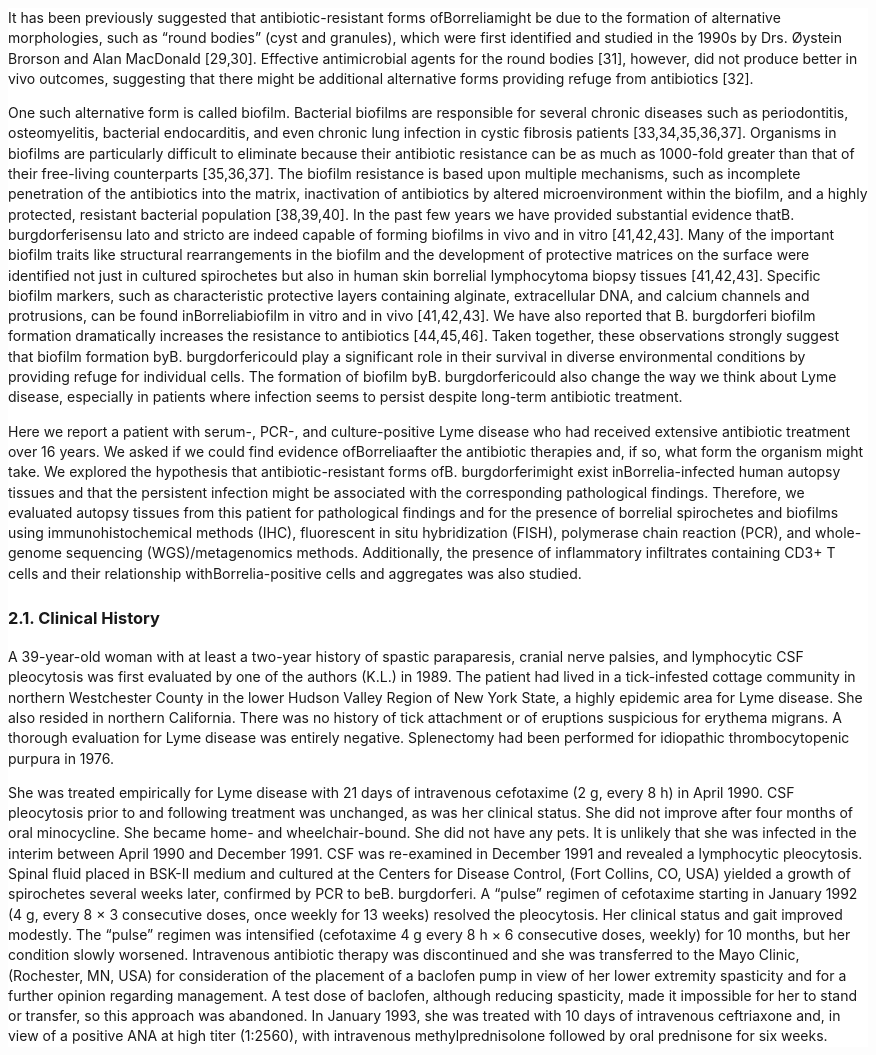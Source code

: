 It has been previously suggested that antibiotic-resistant forms ofBorreliamight be due to the formation of alternative morphologies, such as “round bodies” (cyst and granules), which were first identified and studied in the 1990s by Drs. Øystein Brorson and Alan MacDonald [29,30]. Effective antimicrobial agents for the round bodies [31], however, did not produce better in vivo outcomes, suggesting that there might be additional alternative forms providing refuge from antibiotics [32].

One such alternative form is called biofilm. Bacterial biofilms are responsible for several chronic diseases such as periodontitis, osteomyelitis, bacterial endocarditis, and even chronic lung infection in cystic fibrosis patients [33,34,35,36,37]. Organisms in biofilms are particularly difficult to eliminate because their antibiotic resistance can be as much as 1000-fold greater than that of their free-living counterparts [35,36,37]. The biofilm resistance is based upon multiple mechanisms, such as incomplete penetration of the antibiotics into the matrix, inactivation of antibiotics by altered microenvironment within the biofilm, and a highly protected, resistant bacterial population [38,39,40]. In the past few years we have provided substantial evidence thatB. burgdorferisensu lato and stricto are indeed capable of forming biofilms in vivo and in vitro [41,42,43]. Many of the important biofilm traits like structural rearrangements in the biofilm and the development of protective matrices on the surface were identified not just in cultured spirochetes but also in human skin borrelial lymphocytoma biopsy tissues [41,42,43]. Specific biofilm markers, such as characteristic protective layers containing alginate, extracellular DNA, and calcium channels and protrusions, can be found inBorreliabiofilm in vitro and in vivo [41,42,43]. We have also reported that B. burgdorferi biofilm formation dramatically increases the resistance to antibiotics [44,45,46]. Taken together, these observations strongly suggest that biofilm formation byB. burgdorfericould play a significant role in their survival in diverse environmental conditions by providing refuge for individual cells. The formation of biofilm byB. burgdorfericould also change the way we think about Lyme disease, especially in patients where infection seems to persist despite long-term antibiotic treatment.

Here we report a patient with serum-, PCR-, and culture-positive Lyme disease who had received extensive antibiotic treatment over 16 years. We asked if we could find evidence ofBorreliaafter the antibiotic therapies and, if so, what form the organism might take. We explored the hypothesis that antibiotic-resistant forms ofB. burgdorferimight exist inBorrelia-infected human autopsy tissues and that the persistent infection might be associated with the corresponding pathological findings. Therefore, we evaluated autopsy tissues from this patient for pathological findings and for the presence of borrelial spirochetes and biofilms using immunohistochemical methods (IHC), fluorescent in situ hybridization (FISH), polymerase chain reaction (PCR), and whole-genome sequencing (WGS)/metagenomics methods. Additionally, the presence of inflammatory infiltrates containing CD3+ T cells and their relationship withBorrelia-positive cells and aggregates was also studied.

### 2.1. Clinical History

A 39-year-old woman with at least a two-year history of spastic paraparesis, cranial nerve palsies, and lymphocytic CSF pleocytosis was first evaluated by one of the authors (K.L.) in 1989. The patient had lived in a tick-infested cottage community in northern Westchester County in the lower Hudson Valley Region of New York State, a highly epidemic area for Lyme disease. She also resided in northern California. There was no history of tick attachment or of eruptions suspicious for erythema migrans. A thorough evaluation for Lyme disease was entirely negative. Splenectomy had been performed for idiopathic thrombocytopenic purpura in 1976.

She was treated empirically for Lyme disease with 21 days of intravenous cefotaxime (2 g, every 8 h) in April 1990. CSF pleocytosis prior to and following treatment was unchanged, as was her clinical status. She did not improve after four months of oral minocycline. She became home- and wheelchair-bound. She did not have any pets. It is unlikely that she was infected in the interim between April 1990 and December 1991. CSF was re-examined in December 1991 and revealed a lymphocytic pleocytosis. Spinal fluid placed in BSK-II medium and cultured at the Centers for Disease Control, (Fort Collins, CO, USA) yielded a growth of spirochetes several weeks later, confirmed by PCR to beB. burgdorferi. A “pulse” regimen of cefotaxime starting in January 1992 (4 g, every 8 × 3 consecutive doses, once weekly for 13 weeks) resolved the pleocytosis. Her clinical status and gait improved modestly. The “pulse” regimen was intensified (cefotaxime 4 g every 8 h × 6 consecutive doses, weekly) for 10 months, but her condition slowly worsened. Intravenous antibiotic therapy was discontinued and she was transferred to the Mayo Clinic, (Rochester, MN, USA) for consideration of the placement of a baclofen pump in view of her lower extremity spasticity and for a further opinion regarding management. A test dose of baclofen, although reducing spasticity, made it impossible for her to stand or transfer, so this approach was abandoned. In January 1993, she was treated with 10 days of intravenous ceftriaxone and, in view of a positive ANA at high titer (1:2560), with intravenous methylprednisolone followed by oral prednisone for six weeks.
